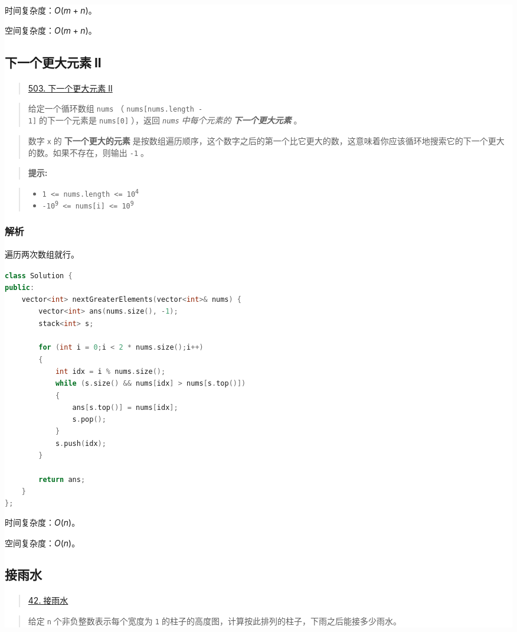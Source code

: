 时间复杂度：$O(m+n)$。

空间复杂度：$O(m+n)$。

## 下一个更大元素 II

> [503. 下一个更大元素 II](https://leetcode.cn/problems/next-greater-element-ii/description/)

> 给定一个循环数组 <code>nums</code> （ <code>nums[nums.length - 1]</code> 的下一个元素是 <code>nums[0]</code> ），返回 _<code>nums</code> 中每个元素的 **下一个更大元素**_ 。

> 数字 <code>x</code> 的 **下一个更大的元素** 是按数组遍历顺序，这个数字之后的第一个比它更大的数，这意味着你应该循环地搜索它的下一个更大的数。如果不存在，则输出 <code>-1</code> 。

> **提示:**

> *   <code>1 <= nums.length <= 10<sup>4</sup></code>
> *   <code>-10<sup>9</sup> <= nums[i] <= 10<sup>9</sup></code>

### 解析

遍历两次数组就行。

``` cpp
class Solution {
public:
    vector<int> nextGreaterElements(vector<int>& nums) {
        vector<int> ans(nums.size(), -1);
        stack<int> s;

        for (int i = 0;i < 2 * nums.size();i++)
        {
            int idx = i % nums.size();
            while (s.size() && nums[idx] > nums[s.top()])
            {
                ans[s.top()] = nums[idx];
                s.pop();
            }
            s.push(idx);
        }

        return ans;
    }
};
```

时间复杂度：$O(n)$。

空间复杂度：$O(n)$。

## 接雨水

> [42. 接雨水](https://leetcode.cn/problems/trapping-rain-water/description/)

> 给定 <code>n</code> 个非负整数表示每个宽度为 <code>1</code> 的柱子的高度图，计算按此排列的柱子，下雨之后能接多少雨水。
